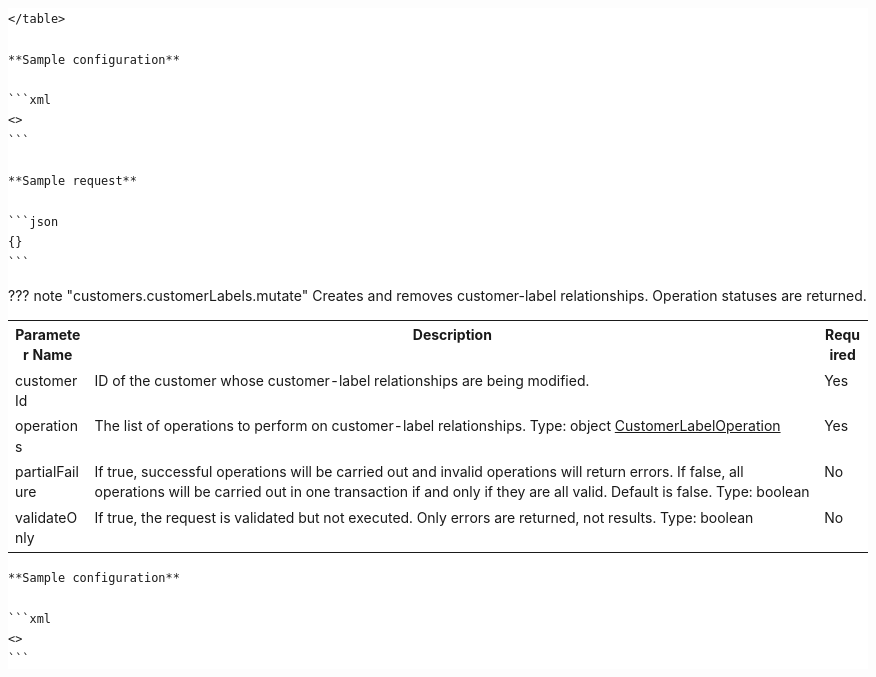     </table>

    **Sample configuration**

    ```xml
    <>
    ```
 
    **Sample request**

    ```json
    {}
    ```

??? note "customers.customerLabels.mutate"
    Creates and removes customer-label relationships. Operation statuses are returned.
    <table>
        <tr>
            <th>Parameter Name</th>
            <th>Description</th>
            <th>Required</th>
        </tr>
        <tr>
            <td>customerId</td>
            <td>ID of the customer whose customer-label relationships are being modified.</td>
            <td>Yes</td>
        </tr>
        <tr>
            <td>operations</td>
            <td>The list of operations to perform on customer-label relationships. Type: object [CustomerLabelOperation](https://developers.google.com/google-ads/api/rest/reference/rest/v17/CustomerLabelOperation)</td>
            <td>Yes</td>
        </tr>
        <tr>
            <td>partialFailure</td>
            <td>If true, successful operations will be carried out and invalid operations will return errors. If false, all operations will be carried out in one transaction if and only if they are all valid. Default is false. Type: boolean</td>
            <td>No</td>
        </tr>
        <tr>
            <td>validateOnly</td>
            <td>If true, the request is validated but not executed. Only errors are returned, not results. Type: boolean</td>
            <td>No</td>
        </tr>
    </table>

    **Sample configuration**

    ```xml
    <>
    ```
 